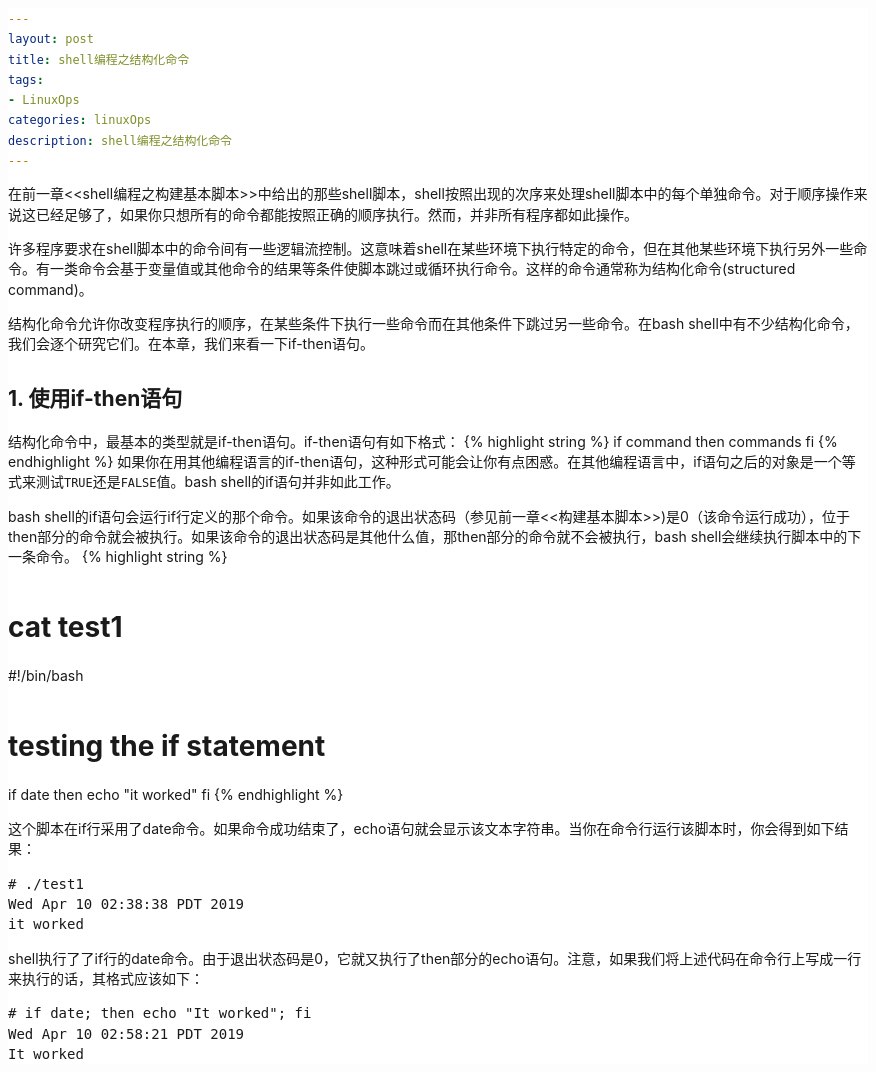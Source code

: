 ```yaml
---
layout: post
title: shell编程之结构化命令
tags:
- LinuxOps
categories: linuxOps
description: shell编程之结构化命令
---
```



在前一章<<shell编程之构建基本脚本>>中给出的那些shell脚本，shell按照出现的次序来处理shell脚本中的每个单独命令。对于顺序操作来说这已经足够了，如果你只想所有的命令都能按照正确的顺序执行。然而，并非所有程序都如此操作。


许多程序要求在shell脚本中的命令间有一些逻辑流控制。这意味着shell在某些环境下执行特定的命令，但在其他某些环境下执行另外一些命令。有一类命令会基于变量值或其他命令的结果等条件使脚本跳过或循环执行命令。这样的命令通常称为结构化命令(structured command)。

结构化命令允许你改变程序执行的顺序，在某些条件下执行一些命令而在其他条件下跳过另一些命令。在bash shell中有不少结构化命令，我们会逐个研究它们。在本章，我们来看一下if-then语句。




## 1. 使用if-then语句
结构化命令中，最基本的类型就是if-then语句。if-then语句有如下格式：
{% highlight string %}
if command
then
   commands
fi
{% endhighlight %}
如果你在用其他编程语言的if-then语句，这种形式可能会让你有点困惑。在其他编程语言中，if语句之后的对象是一个等式来测试```TRUE```还是```FALSE```值。bash shell的if语句并非如此工作。

bash shell的if语句会运行if行定义的那个命令。如果该命令的退出状态码（参见前一章<<构建基本脚本>>)是0（该命令运行成功），位于then部分的命令就会被执行。如果该命令的退出状态码是其他什么值，那then部分的命令就不会被执行，bash shell会继续执行脚本中的下一条命令。
{% highlight string %}
# cat test1
#!/bin/bash

# testing the if statement
if date
then
   echo "it worked"
fi
{% endhighlight %}

这个脚本在if行采用了date命令。如果命令成功结束了，echo语句就会显示该文本字符串。当你在命令行运行该脚本时，你会得到如下结果：
<pre>
# ./test1
Wed Apr 10 02:38:38 PDT 2019
it worked
</pre>
shell执行了了if行的date命令。由于退出状态码是0，它就又执行了then部分的echo语句。注意，如果我们将上述代码在命令行上写成一行来执行的话，其格式应该如下：
<pre>
# if date; then echo "It worked"; fi
Wed Apr 10 02:58:21 PDT 2019
It worked
</pre>
